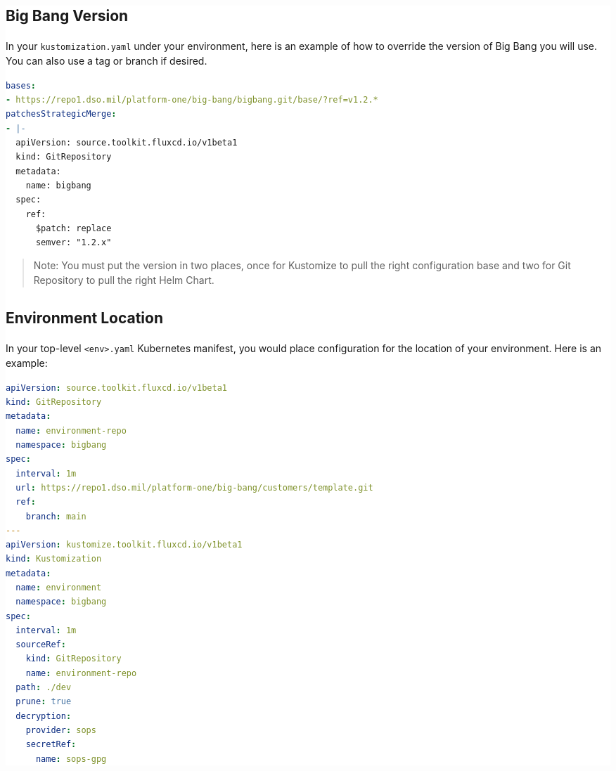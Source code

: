 ## Big Bang Version

In your `kustomization.yaml` under your environment, here is an example of how to override the version of Big Bang you will use.  You can also use a tag or branch if desired.

```yaml
bases:
- https://repo1.dso.mil/platform-one/big-bang/bigbang.git/base/?ref=v1.2.*
patchesStrategicMerge:
- |-
  apiVersion: source.toolkit.fluxcd.io/v1beta1
  kind: GitRepository
  metadata:
    name: bigbang
  spec:
    ref:
      $patch: replace
      semver: "1.2.x"
```

> Note: You must put the version in two places, once for Kustomize to pull the right configuration base and two for Git Repository to pull the right Helm Chart.

## Environment Location

In your top-level `<env>.yaml` Kubernetes manifest, you would place configuration for the location of your environment.  Here is an example:

```yaml
apiVersion: source.toolkit.fluxcd.io/v1beta1
kind: GitRepository
metadata:
  name: environment-repo
  namespace: bigbang
spec:
  interval: 1m
  url: https://repo1.dso.mil/platform-one/big-bang/customers/template.git
  ref:
    branch: main
---
apiVersion: kustomize.toolkit.fluxcd.io/v1beta1
kind: Kustomization
metadata:
  name: environment
  namespace: bigbang
spec:
  interval: 1m
  sourceRef:
    kind: GitRepository
    name: environment-repo
  path: ./dev
  prune: true
  decryption:
    provider: sops
    secretRef:
      name: sops-gpg
```
